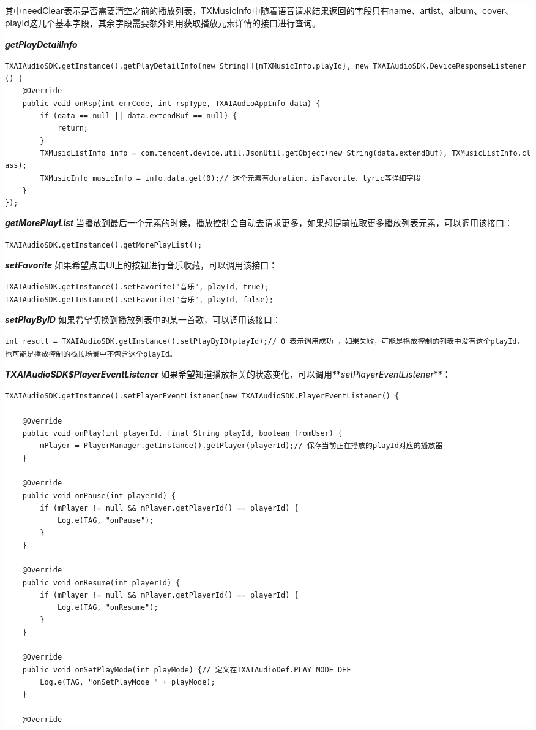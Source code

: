 其中needClear表示是否需要清空之前的播放列表，TXMusicInfo中随着语音请求结果返回的字段只有name、artist、album、cover、playId这几个基本字段，其余字段需要额外调用获取播放元素详情的接口进行查询。

**_getPlayDetailInfo_**

```
TXAIAudioSDK.getInstance().getPlayDetailInfo(new String[]{mTXMusicInfo.playId}, new TXAIAudioSDK.DeviceResponseListener() {
    @Override
    public void onRsp(int errCode, int rspType, TXAIAudioAppInfo data) {
        if (data == null || data.extendBuf == null) {
            return;
        }
        TXMusicListInfo info = com.tencent.device.util.JsonUtil.getObject(new String(data.extendBuf), TXMusicListInfo.class);
        TXMusicInfo musicInfo = info.data.get(0);// 这个元素有duration、isFavorite、lyric等详细字段
    }
});
```

**_getMorePlayList_** 当播放到最后一个元素的时候，播放控制会自动去请求更多，如果想提前拉取更多播放列表元素，可以调用该接口：

```
TXAIAudioSDK.getInstance().getMorePlayList();
```

**_setFavorite_** 如果希望点击UI上的按钮进行音乐收藏，可以调用该接口：

```
TXAIAudioSDK.getInstance().setFavorite("音乐", playId, true);
TXAIAudioSDK.getInstance().setFavorite("音乐", playId, false);
```

**_setPlayByID_** 如果希望切换到播放列表中的某一首歌，可以调用该接口：

```
int result = TXAIAudioSDK.getInstance().setPlayByID(playId);// 0 表示调用成功 ，如果失败，可能是播放控制的列表中没有这个playId，也可能是播放控制的栈顶场景中不包含这个playId。
```

**_TXAIAudioSDK$PlayerEventListener_** 如果希望知道播放相关的状态变化，可以调用**_setPlayerEventListener_**：

```
TXAIAudioSDK.getInstance().setPlayerEventListener(new TXAIAudioSDK.PlayerEventListener() {

    @Override
    public void onPlay(int playerId, final String playId, boolean fromUser) {
        mPlayer = PlayerManager.getInstance().getPlayer(playerId);// 保存当前正在播放的playId对应的播放器
    }

    @Override
    public void onPause(int playerId) {
        if (mPlayer != null && mPlayer.getPlayerId() == playerId) {
            Log.e(TAG, "onPause");
        }
    }

    @Override
    public void onResume(int playerId) {
        if (mPlayer != null && mPlayer.getPlayerId() == playerId) {
            Log.e(TAG, "onResume");
        }
    }

    @Override
    public void onSetPlayMode(int playMode) {// 定义在TXAIAudioDef.PLAY_MODE_DEF
        Log.e(TAG, "onSetPlayMode " + playMode);
    }

    @Override
```